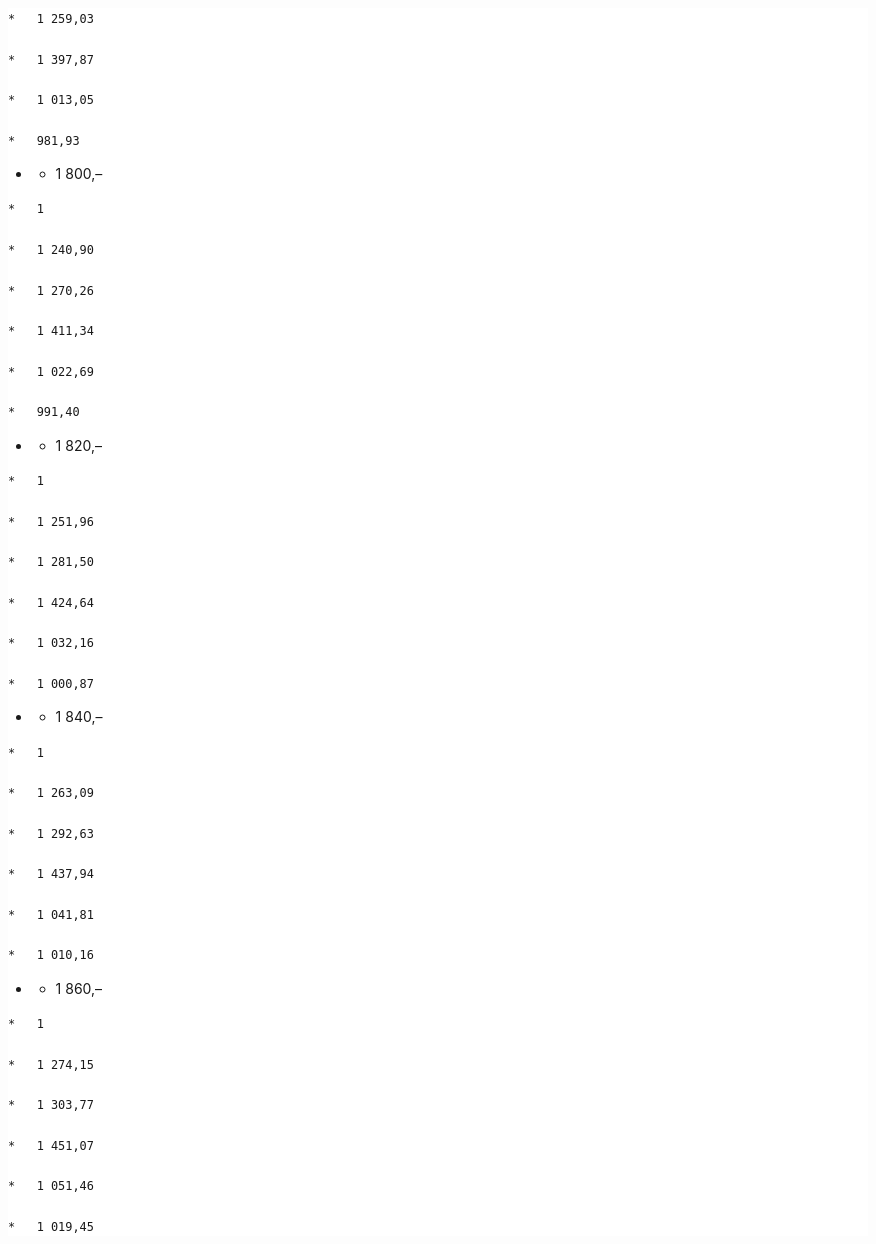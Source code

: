     *   1 259,03

    *   1 397,87

    *   1 013,05

    *   981,93


*    *   1 800,–

    *   1

    *   1 240,90

    *   1 270,26

    *   1 411,34

    *   1 022,69

    *   991,40


*    *   1 820,–

    *   1

    *   1 251,96

    *   1 281,50

    *   1 424,64

    *   1 032,16

    *   1 000,87


*    *   1 840,–

    *   1

    *   1 263,09

    *   1 292,63

    *   1 437,94

    *   1 041,81

    *   1 010,16


*    *   1 860,–

    *   1

    *   1 274,15

    *   1 303,77

    *   1 451,07

    *   1 051,46

    *   1 019,45
